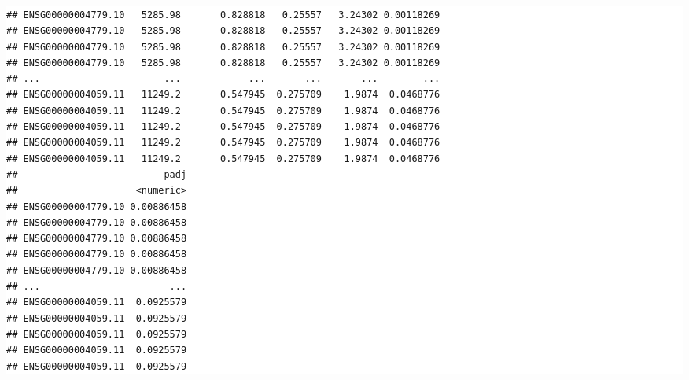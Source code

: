     ## ENSG00000004779.10   5285.98       0.828818   0.25557   3.24302 0.00118269
    ## ENSG00000004779.10   5285.98       0.828818   0.25557   3.24302 0.00118269
    ## ENSG00000004779.10   5285.98       0.828818   0.25557   3.24302 0.00118269
    ## ENSG00000004779.10   5285.98       0.828818   0.25557   3.24302 0.00118269
    ## ...                      ...            ...       ...       ...        ...
    ## ENSG00000004059.11   11249.2       0.547945  0.275709    1.9874  0.0468776
    ## ENSG00000004059.11   11249.2       0.547945  0.275709    1.9874  0.0468776
    ## ENSG00000004059.11   11249.2       0.547945  0.275709    1.9874  0.0468776
    ## ENSG00000004059.11   11249.2       0.547945  0.275709    1.9874  0.0468776
    ## ENSG00000004059.11   11249.2       0.547945  0.275709    1.9874  0.0468776
    ##                          padj
    ##                     <numeric>
    ## ENSG00000004779.10 0.00886458
    ## ENSG00000004779.10 0.00886458
    ## ENSG00000004779.10 0.00886458
    ## ENSG00000004779.10 0.00886458
    ## ENSG00000004779.10 0.00886458
    ## ...                       ...
    ## ENSG00000004059.11  0.0925579
    ## ENSG00000004059.11  0.0925579
    ## ENSG00000004059.11  0.0925579
    ## ENSG00000004059.11  0.0925579
    ## ENSG00000004059.11  0.0925579
